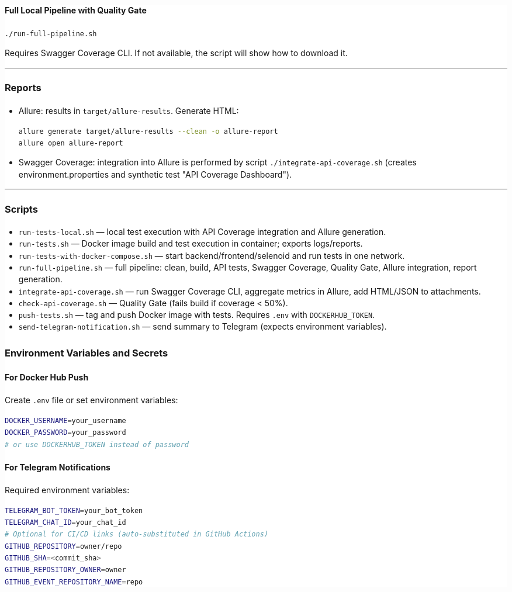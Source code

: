 #### Full Local Pipeline with Quality Gate

```bash
./run-full-pipeline.sh
```

Requires Swagger Coverage CLI. If not available, the script will show how to download it.

---

### Reports

- Allure: results in `target/allure-results`. Generate HTML:
  ```bash
  allure generate target/allure-results --clean -o allure-report
  allure open allure-report
  ```
- Swagger Coverage: integration into Allure is performed by script `./integrate-api-coverage.sh` (creates environment.properties and synthetic test "API Coverage Dashboard").

---

### Scripts

- `run-tests-local.sh` — local test execution with API Coverage integration and Allure generation.
- `run-tests.sh` — Docker image build and test execution in container; exports logs/reports.
- `run-tests-with-docker-compose.sh` — start backend/frontend/selenoid and run tests in one network.
- `run-full-pipeline.sh` — full pipeline: clean, build, API tests, Swagger Coverage, Quality Gate, Allure integration, report generation.
- `integrate-api-coverage.sh` — run Swagger Coverage CLI, aggregate metrics in Allure, add HTML/JSON to attachments.
- `check-api-coverage.sh` — Quality Gate (fails build if coverage < 50%).
- `push-tests.sh` — tag and push Docker image with tests. Requires `.env` with `DOCKERHUB_TOKEN`.
- `send-telegram-notification.sh` — send summary to Telegram (expects environment variables).

### Environment Variables and Secrets

#### For Docker Hub Push

Create `.env` file or set environment variables:

```bash
DOCKER_USERNAME=your_username
DOCKER_PASSWORD=your_password
# or use DOCKERHUB_TOKEN instead of password
```

#### For Telegram Notifications

Required environment variables:

```bash
TELEGRAM_BOT_TOKEN=your_bot_token
TELEGRAM_CHAT_ID=your_chat_id
# Optional for CI/CD links (auto-substituted in GitHub Actions)
GITHUB_REPOSITORY=owner/repo
GITHUB_SHA=<commit_sha>
GITHUB_REPOSITORY_OWNER=owner
GITHUB_EVENT_REPOSITORY_NAME=repo
```
